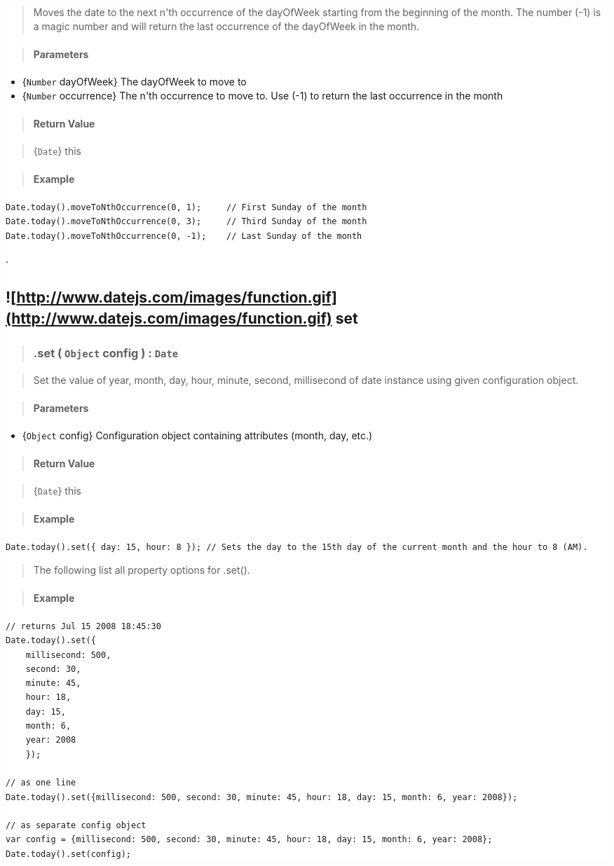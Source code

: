 > Moves the date to the next n'th occurrence of the dayOfWeek starting from the beginning of the month. The number (-1) is a magic number and will return the last occurrence of the dayOfWeek in the month.

> #### Parameters ####

  * {`Number` dayOfWeek}   The dayOfWeek to move to
  * {`Number` occurrence}   The n'th occurrence to move to. Use (-1) to return the last occurrence in the month

> #### Return Value ####

> {`Date`}    this

> #### Example ####
```
Date.today().moveToNthOccurrence(0, 1);     // First Sunday of the month
Date.today().moveToNthOccurrence(0, 3);     // Third Sunday of the month
Date.today().moveToNthOccurrence(0, -1);    // Last Sunday of the month
```

.
## ![http://www.datejs.com/images/function.gif](http://www.datejs.com/images/function.gif) set ##
> ### .set ( `Object` config ) : `Date` ###

> Set the value of year, month, day, hour, minute, second, millisecond of date instance using given configuration object.

> #### Parameters ####

  * {`Object` config}   Configuration object containing attributes (month, day, etc.)

> #### Return Value ####

> {`Date`}    this

> #### Example ####
```
Date.today().set({ day: 15, hour: 8 }); // Sets the day to the 15th day of the current month and the hour to 8 (AM).
```

> The following list all property options for .set().

> #### Example ####
```
// returns Jul 15 2008 18:45:30
Date.today().set({
    millisecond: 500,
    second: 30,
    minute: 45,
    hour: 18,
    day: 15,
    month: 6,
    year: 2008
    });
 
// as one line
Date.today().set({millisecond: 500, second: 30, minute: 45, hour: 18, day: 15, month: 6, year: 2008});

// as separate config object
var config = {millisecond: 500, second: 30, minute: 45, hour: 18, day: 15, month: 6, year: 2008};
Date.today().set(config);
```
